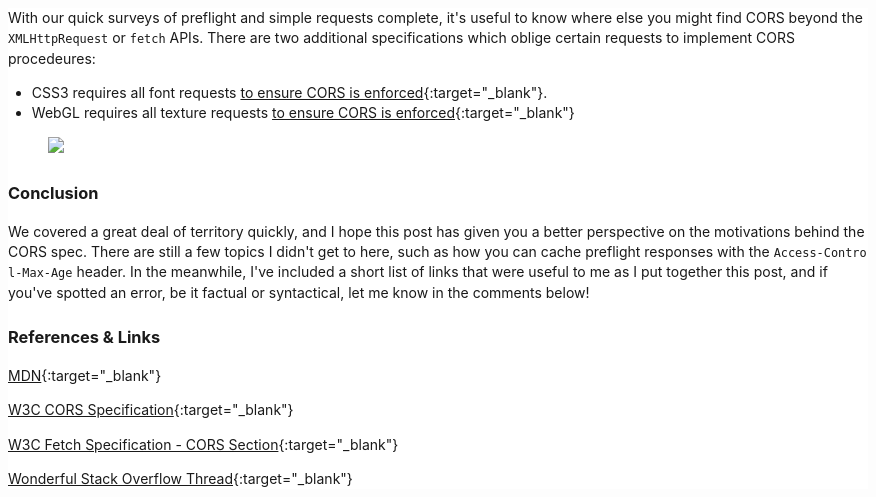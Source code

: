 With our quick surveys of preflight and simple requests complete, it's useful to know where else you might find CORS beyond the `XMLHttpRequest` or `fetch` APIs. There are two additional specifications which oblige certain requests to implement CORS procedeures:

- CSS3 requires all font requests [to ensure CORS is enforced](https://www.w3.org/TR/css-fonts-3/#same-origin-restriction){:target="_blank"}.
- WebGL requires all texture requests [to ensure CORS is enforced](https://www.khronos.org/registry/webgl/specs/latest/1.0/#4.2){:target="_blank"}

<figure>
  <img src="/public/svg/lighthouse-outline.svg" width="100%" style="max-height: 30rem"/>
</figure>

### Conclusion

We covered a great deal of territory quickly, and I hope this post has given you a better perspective on the motivations behind the CORS spec. There are still a few topics I didn't get to here, such as how you can cache preflight responses with the `Access-Control-Max-Age` header. In the meanwhile, I've included a short list of links that were useful to me as I put together this post, and if you've spotted an error, be it factual or syntactical, let me know in the comments below!



### References & Links

[MDN](https://developer.mozilla.org/en-US/docs/Web/HTTP/CORS){:target="_blank"} 

[W3C CORS Specification](https://www.w3.org/TR/cors/){:target="_blank"}

[W3C Fetch Specification - CORS Section](https://fetch.spec.whatwg.org/#http-cors-protocol){:target="_blank"}

[Wonderful Stack Overflow Thread](https://stackoverflow.com/questions/15381105/cors-what-is-the-motivation-behind-introducing-preflight-requests){:target="_blank"}
